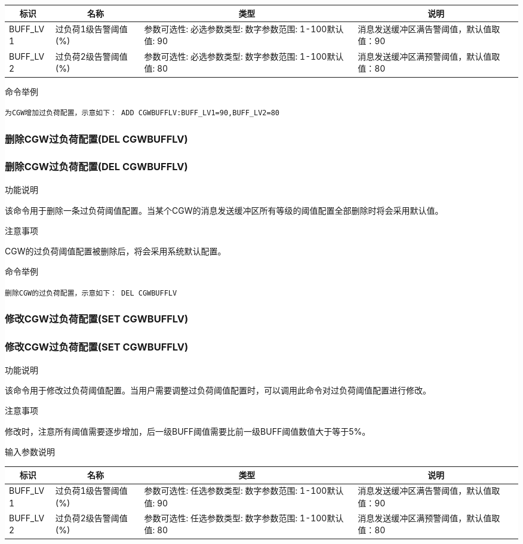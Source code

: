 
[](None)标识|名称|类型|说明
---|---|---|---
BUFF_LV1|过负荷1级告警阈值(%)|参数可选性: 必选参数类型: 数字参数范围: 1-100默认值: 90|消息发送缓冲区满告警阈值，默认值取值：90
BUFF_LV2|过负荷2级告警阈值(%)|参数可选性: 必选参数类型: 数字参数范围: 1-100默认值: 80|消息发送缓冲区满预警阈值，默认值取值：80




[](None)命令举例 


`
为CGW增加过负荷配置，示意如下：
ADD CGWBUFFLV:BUFF_LV1=90,BUFF_LV2=80
` 


### 删除CGW过负荷配置(DEL CGWBUFFLV) 
### 删除CGW过负荷配置(DEL CGWBUFFLV) 


[](None)功能说明 

该命令用于删除一条过负荷阈值配置。当某个CGW的消息发送缓冲区所有等级的阈值配置全部删除时将会采用默认值。


[](None)注意事项 

CGW的过负荷阈值配置被删除后，将会采用系统默认配置。


[](None)命令举例 


`
删除CGW的过负荷配置，示意如下：
DEL CGWBUFFLV
` 


### 修改CGW过负荷配置(SET CGWBUFFLV) 
### 修改CGW过负荷配置(SET CGWBUFFLV) 


[](None)功能说明 

该命令用于修改过负荷阈值配置。当用户需要调整过负荷阈值配置时，可以调用此命令对过负荷阈值配置进行修改。


[](None)注意事项 

修改时，注意所有阈值需要逐步增加，后一级BUFF阈值需要比前一级BUFF阈值数值大于等于5%。


[](None)输入参数说明 


[](None)标识|名称|类型|说明
---|---|---|---
BUFF_LV1|过负荷1级告警阈值(%)|参数可选性: 任选参数类型: 数字参数范围: 1-100默认值: 90|消息发送缓冲区满告警阈值，默认值取值：90
BUFF_LV2|过负荷2级告警阈值(%)|参数可选性: 任选参数类型: 数字参数范围: 1-100默认值: 80|消息发送缓冲区满预警阈值，默认值取值：80
